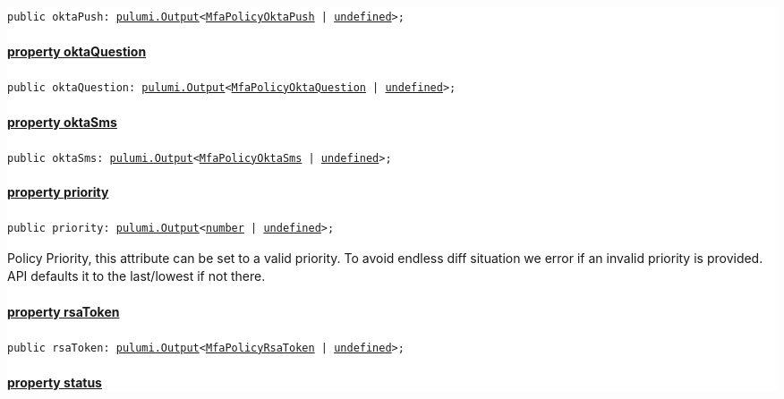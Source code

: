 <pre class="highlight"><code><span class='kd'>public </span>oktaPush: <a href='/docs/reference/pkg/nodejs/pulumi/pulumi/#Output'>pulumi.Output</a>&lt;<a href='/docs/reference/pkg/nodejs/pulumi/okta/types/output/#MfaPolicyOktaPush'>MfaPolicyOktaPush</a> | <span class='kd'><a href='https://developer.mozilla.org/en-US/docs/Web/JavaScript/Reference/Global_Objects/undefined'>undefined</a></span>&gt;;</code></pre>
<h4 class="pdoc-member-header" id="MfaPolicy-oktaQuestion">
<a class="pdoc-child-name" href="https://github.com/pulumi/pulumi-okta/blob/e47b95cbe1b68f8a33b86643a44088be561316e9/sdk/nodejs/deprecated/mfaPolicy.ts#L56">property <b>oktaQuestion</b></a>
</h4>

<pre class="highlight"><code><span class='kd'>public </span>oktaQuestion: <a href='/docs/reference/pkg/nodejs/pulumi/pulumi/#Output'>pulumi.Output</a>&lt;<a href='/docs/reference/pkg/nodejs/pulumi/okta/types/output/#MfaPolicyOktaQuestion'>MfaPolicyOktaQuestion</a> | <span class='kd'><a href='https://developer.mozilla.org/en-US/docs/Web/JavaScript/Reference/Global_Objects/undefined'>undefined</a></span>&gt;;</code></pre>
<h4 class="pdoc-member-header" id="MfaPolicy-oktaSms">
<a class="pdoc-child-name" href="https://github.com/pulumi/pulumi-okta/blob/e47b95cbe1b68f8a33b86643a44088be561316e9/sdk/nodejs/deprecated/mfaPolicy.ts#L57">property <b>oktaSms</b></a>
</h4>

<pre class="highlight"><code><span class='kd'>public </span>oktaSms: <a href='/docs/reference/pkg/nodejs/pulumi/pulumi/#Output'>pulumi.Output</a>&lt;<a href='/docs/reference/pkg/nodejs/pulumi/okta/types/output/#MfaPolicyOktaSms'>MfaPolicyOktaSms</a> | <span class='kd'><a href='https://developer.mozilla.org/en-US/docs/Web/JavaScript/Reference/Global_Objects/undefined'>undefined</a></span>&gt;;</code></pre>
<h4 class="pdoc-member-header" id="MfaPolicy-priority">
<a class="pdoc-child-name" href="https://github.com/pulumi/pulumi-okta/blob/e47b95cbe1b68f8a33b86643a44088be561316e9/sdk/nodejs/deprecated/mfaPolicy.ts#L62">property <b>priority</b></a>
</h4>

<pre class="highlight"><code><span class='kd'>public </span>priority: <a href='/docs/reference/pkg/nodejs/pulumi/pulumi/#Output'>pulumi.Output</a>&lt;<span class='kd'><a href='https://developer.mozilla.org/en-US/docs/Web/JavaScript/Reference/Global_Objects/Number'>number</a></span> | <span class='kd'><a href='https://developer.mozilla.org/en-US/docs/Web/JavaScript/Reference/Global_Objects/undefined'>undefined</a></span>&gt;;</code></pre>

Policy Priority, this attribute can be set to a valid priority. To avoid endless diff situation we error if an
invalid priority is provided. API defaults it to the last/lowest if not there.

<h4 class="pdoc-member-header" id="MfaPolicy-rsaToken">
<a class="pdoc-child-name" href="https://github.com/pulumi/pulumi-okta/blob/e47b95cbe1b68f8a33b86643a44088be561316e9/sdk/nodejs/deprecated/mfaPolicy.ts#L63">property <b>rsaToken</b></a>
</h4>

<pre class="highlight"><code><span class='kd'>public </span>rsaToken: <a href='/docs/reference/pkg/nodejs/pulumi/pulumi/#Output'>pulumi.Output</a>&lt;<a href='/docs/reference/pkg/nodejs/pulumi/okta/types/output/#MfaPolicyRsaToken'>MfaPolicyRsaToken</a> | <span class='kd'><a href='https://developer.mozilla.org/en-US/docs/Web/JavaScript/Reference/Global_Objects/undefined'>undefined</a></span>&gt;;</code></pre>
<h4 class="pdoc-member-header" id="MfaPolicy-status">
<a class="pdoc-child-name" href="https://github.com/pulumi/pulumi-okta/blob/e47b95cbe1b68f8a33b86643a44088be561316e9/sdk/nodejs/deprecated/mfaPolicy.ts#L67">property <b>status</b></a>
</h4>
